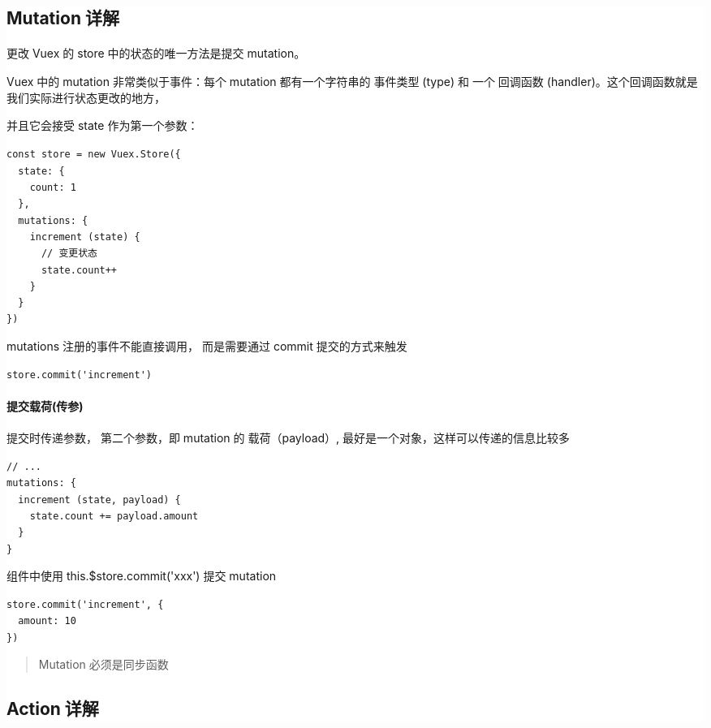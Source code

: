 



## Mutation 详解

更改 Vuex 的 store 中的状态的唯一方法是提交 mutation。

Vuex 中的 mutation 非常类似于事件：每个 mutation 都有一个字符串的 事件类型 (type) 和 一个 回调函数 (handler)。这个回调函数就是我们实际进行状态更改的地方，

并且它会接受 state 作为第一个参数：
```
const store = new Vuex.Store({
  state: {
    count: 1
  },
  mutations: {
    increment (state) {
      // 变更状态
      state.count++
    }
  }
})
```

mutations 注册的事件不能直接调用， 而是需要通过 commit 提交的方式来触发

```
store.commit('increment')
```


#### 提交载荷(传参)

提交时传递参数， 第二个参数，即 mutation 的 载荷（payload）, 最好是一个对象，这样可以传递的信息比较多
```
// ...
mutations: {
  increment (state, payload) {
    state.count += payload.amount
  }
}
```

组件中使用 this.$store.commit('xxx') 提交 mutation
```
store.commit('increment', {
  amount: 10
})
```

> Mutation 必须是同步函数




## Action 详解
